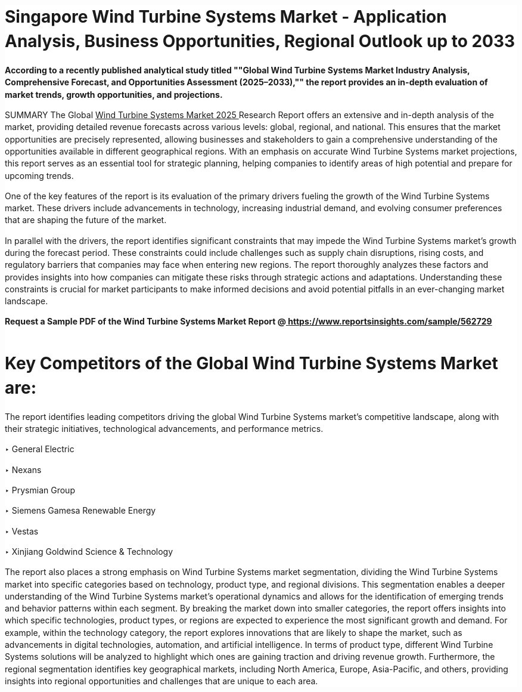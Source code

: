 # Singapore Wind Turbine Systems Market - Application Analysis, Business Opportunities, Regional Outlook up to 2033

<strong>According to a recently published analytical study titled ""Global Wind Turbine Systems Market Industry Analysis, Comprehensive Forecast, and Opportunities Assessment (2025–2033),"" the report provides an in-depth evaluation of market trends, growth opportunities, and projections.</strong>

SUMMARY The Global <a href=https://www.reportsinsights.com/sample/562729>Wind Turbine Systems Market 2025 </a> Research Report offers an extensive and in-depth analysis of the market, providing detailed revenue forecasts across various levels: global, regional, and national. This ensures that the market opportunities are precisely represented, allowing businesses and stakeholders to gain a comprehensive understanding of the opportunities available in different geographical regions. With an emphasis on accurate Wind Turbine Systems market projections, this report serves as an essential tool for strategic planning, helping companies to identify areas of high potential and prepare for upcoming trends.

One of the key features of the report is its evaluation of the primary drivers fueling the growth of the Wind Turbine Systems market. These drivers include advancements in technology, increasing industrial demand, and evolving consumer preferences that are shaping the future of the market. 

In parallel with the drivers, the report identifies significant constraints that may impede the Wind Turbine Systems market’s growth during the forecast period. These constraints could include challenges such as supply chain disruptions, rising costs, and regulatory barriers that companies may face when entering new regions. The report thoroughly analyzes these factors and provides insights into how companies can mitigate these risks through strategic actions and adaptations. Understanding these constraints is crucial for market participants to make informed decisions and avoid potential pitfalls in an ever-changing market landscape.

<strong>Request a Sample PDF of the Wind Turbine Systems Market Report </strong><strong>@<a href=https://www.reportsinsights.com/sample/562729> https://www.reportsinsights.com/sample/562729</a></strong></font>

# <strong>Key Competitors of the Global Wind Turbine Systems Market are:</strong>

The report identifies leading competitors driving the global Wind Turbine Systems market’s competitive landscape, along with their strategic initiatives, technological advancements, and performance metrics.

‣ General Electric

‣ Nexans

‣ Prysmian Group

‣ Siemens Gamesa Renewable Energy

‣ Vestas

‣ Xinjiang Goldwind Science & Technology

The report also places a strong emphasis on Wind Turbine Systems market segmentation, dividing the Wind Turbine Systems market into specific categories based on technology, product type, and regional divisions. This segmentation enables a deeper understanding of the Wind Turbine Systems market’s operational dynamics and allows for the identification of emerging trends and behavior patterns within each segment. By breaking the market down into smaller categories, the report offers insights into which specific technologies, product types, or regions are expected to experience the most significant growth and demand. For example, within the technology category, the report explores innovations that are likely to shape the market, such as advancements in digital technologies, automation, and artificial intelligence. In terms of product type, different Wind Turbine Systems solutions will be analyzed to highlight which ones are gaining traction and driving revenue growth. Furthermore, the regional segmentation identifies key geographical markets, including North America, Europe, Asia-Pacific, and others, providing insights into regional opportunities and challenges that are unique to each area.
